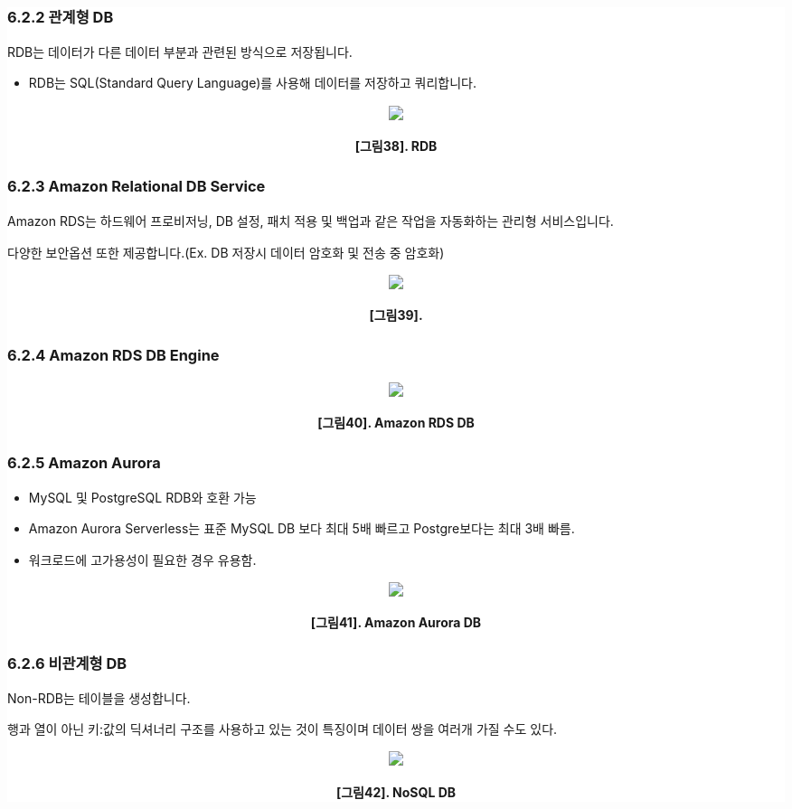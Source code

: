 
### 6.2.2 관계형 DB
RDB는 데이터가 다른 데이터 부분과 관련된 방식으로 저장됩니다.

- RDB는 SQL(Standard Query Language)를 사용해 데이터를 저장하고 쿼리합니다.

<center>
<img src="https://github.com/cisco/openh264/assets/56510688/2601626d-1e97-4e4d-b95c-8f74375dc1b7" width="720" height=""/>
<p><b>[그림38]. RDB</b></p>
</center>

### 6.2.3 Amazon Relational DB Service

Amazon RDS는 하드웨어 프로비저닝, DB 설정, 패치 적용 및 백업과 같은 작업을 자동화하는 관리형 서비스입니다.

다양한 보안옵션 또한 제공합니다.(Ex. DB 저장시 데이터 암호화 및 전송 중 암호화)

<center>
<img src="https://github.com/cisco/openh264/assets/56510688/88f1339f-bb3b-4e1d-ae72-72bb51d1423a" width="720" height=""/>
<p><b>[그림39]. </b></p>
</center>

### 6.2.4 Amazon RDS DB Engine

<center>
<img src="https://github.com/cisco/openh264/assets/56510688/6ef124cd-f0d3-4969-ab9a-ffb6e7ad7cee" width="720" height=""/>
<p><b>[그림40]. Amazon RDS DB</b></p>
</center>

### 6.2.5 Amazon Aurora

- MySQL 및 PostgreSQL RDB와 호환 가능

- Amazon Aurora Serverless는 표준 MySQL DB 보다 최대 5배 빠르고 Postgre보다는 최대 3배 빠름.

- 워크로드에 고가용성이 필요한 경우 유용함.

<center>
<img src="https://github.com/cisco/openh264/assets/56510688/a7c6ed68-ff57-4222-8ae8-af009e85595e" width="720" height=""/>
<p><b>[그림41]. Amazon Aurora DB</b></p>
</center>

### 6.2.6 비관계형 DB

Non-RDB는 테이블을 생성합니다.

행과 열이 아닌 키:값의 딕셔너리 구조를 사용하고 있는 것이 특징이며 데이터 쌍을 여러개 가질 수도 있다.

<center>
<img src="https://github.com/cisco/openh264/assets/56510688/7c2c7ae5-c7ae-4234-96f1-9869f8c9d5bb" width="720" height=""/>
<p><b>[그림42]. NoSQL DB</b></p>
</center>
